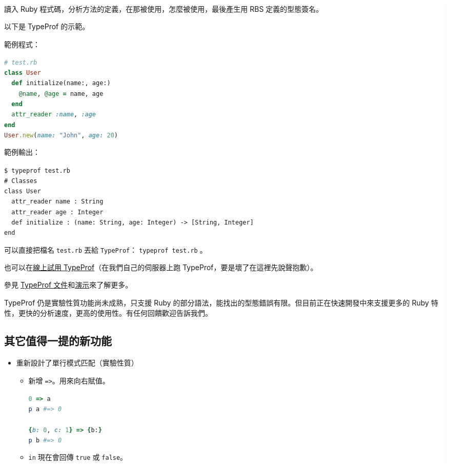 讀入 Ruby 程式碼，分析方法的定義，在那被使用，怎麼被使用，最後產生用 RBS 定義的型態簽名。

以下是 TypeProf 的示範。

範例程式：

``` ruby
# test.rb
class User
  def initialize(name:, age:)
    @name, @age = name, age
  end
  attr_reader :name, :age
end
User.new(name: "John", age: 20)
```

範例輸出：

```
$ typeprof test.rb
# Classes
class User
  attr_reader name : String
  attr_reader age : Integer
  def initialize : (name: String, age: Integer) -> [String, Integer]
end
```

可以直接把檔名 `test.rb` 丟給 `TypeProf`： `typeprof test.rb` 。

也可以在[線上試用 TypeProf](https://mame.github.io/typeprof-playground/#rb=%23+test.rb%0Aclass+User%0A++def+initialize%28name%3A%2C+age%3A%29%0A++++%40name%2C+%40age+%3D+name%2C+age%0A++end%0A++%0A++attr_reader+%3Aname%2C+%3Aage%0Aend%0A%0AUser.new%28name%3A+%22John%22%2C+age%3A+20%29&rbs=)（在我們自己的伺服器上跑 TypeProf，要是壞了在這裡先說聲抱歉）。

參見 [TypeProf 文件](https://github.com/ruby/typeprof/blob/master/doc/doc.md)和[演示](https://github.com/ruby/typeprof/blob/master/doc/demo.md)來了解更多。

TypeProf 仍是實驗性質功能尚未成熟，只支援 Ruby 的部分語法，能找出的型態錯誤有限。但目前正在快速開發中來支援更多的 Ruby 特性，更快的分析速度，更高的使用性。有任何回饋歡迎告訴我們。

## 其它值得一提的新功能

* 重新設計了單行模式匹配（實驗性質）

    * 新增 `=>`。用來向右賦值。

      ```ruby
      0 => a
      p a #=> 0

      {b: 0, c: 1} => {b:}
      p b #=> 0
      ```

    * `in` 現在會回傳 `true` 或 `false`。
